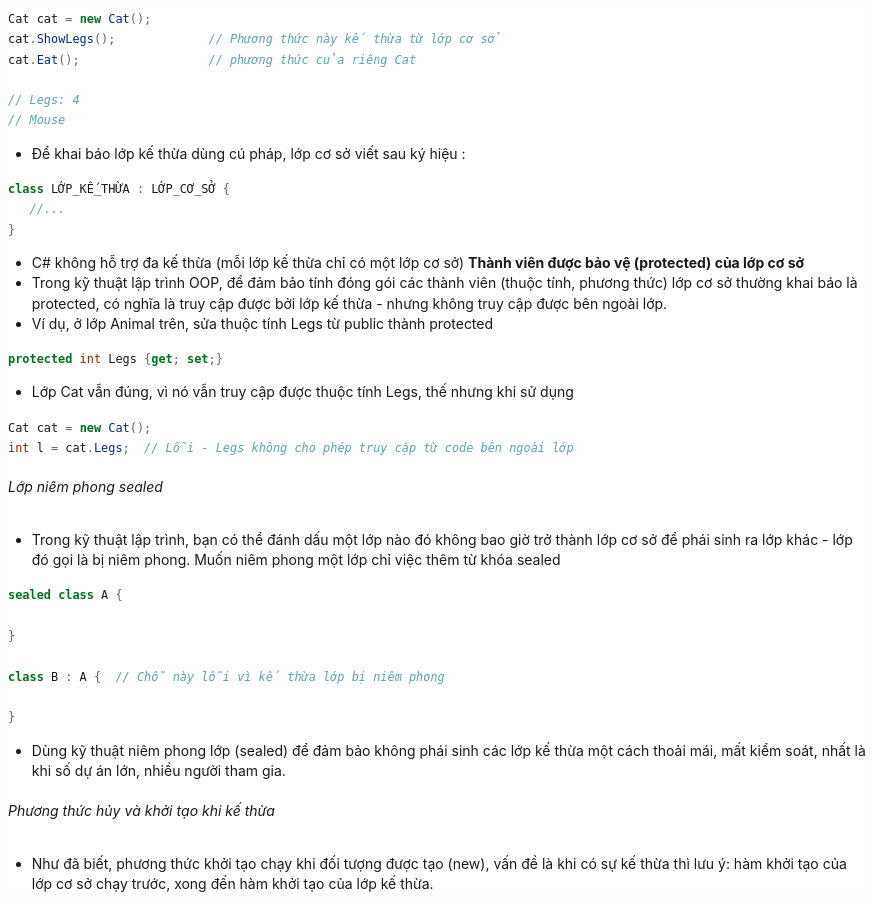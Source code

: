```csharp
Cat cat = new Cat();
cat.ShowLegs();             // Phương thức này kế thừa từ lớp cơ sở
cat.Eat();                  // phương thức của riêng Cat

// Legs: 4
// Mouse
```

- Để khai báo lớp kế thừa dùng cú pháp, lớp cơ sở viết sau ký hiệu :

```csharp
class LỚP_KẾ_THỪA : LỚP_CƠ_SỞ {
   //...
}
```

- C# không hỗ trợ đa kế thừa (mỗi lớp kế thừa chỉ có một lớp cơ sở)
  **Thành viên được bảo vệ (protected) của lớp cơ sở**
- Trong kỹ thuật lập trình OOP, để đảm bảo tính đóng gói các thành viên (thuộc tính, phương thức) lớp cơ sở thường khai báo là protected, có nghĩa là truy cập được bởi lớp kế thừa - nhưng không truy cập được bên ngoài lớp.
- Ví dụ, ở lớp Animal trên, sửa thuộc tính Legs từ public thành protected

```csharp
protected int Legs {get; set;}
```

- Lớp Cat vẫn đúng, vì nó vẫn truy cập được thuộc tính Legs, thế nhưng khi sử dụng

```csharp
Cat cat = new Cat();
int l = cat.Legs;  // Lỗi - Legs không cho phép truy cập từ code bên ngoài lớp
```

###### Lớp niêm phong sealed

- Trong kỹ thuật lập trình, bạn có thể đánh dấu một lớp nào đó không bao giờ trở thành lớp cơ sở để phái sinh ra lớp khác - lớp đó gọi là bị niêm phong. Muốn niêm phong một lớp chỉ việc thêm từ khóa sealed

```csharp
sealed class A {

}

class B : A {  // Chỗ này lỗi vì kế thừa lớp bị niêm phong

}
```

- Dùng kỹ thuật niêm phong lớp (sealed) để đảm bảo không phái sinh các lớp kế thừa một cách thoải mái, mất kiểm soát, nhất là khi số dự án lớn, nhiều người tham gia.

###### Phương thức hủy và khởi tạo khi kế thừa

- Như đã biết, phương thức khởi tạo chạy khi đối tượng được tạo (new), vấn đề là khi có sự kế thừa thì lưu ý: hàm khởi tạo của lớp cơ sở chạy trước, xong đến hàm khởi tạo của lớp kế thừa.
